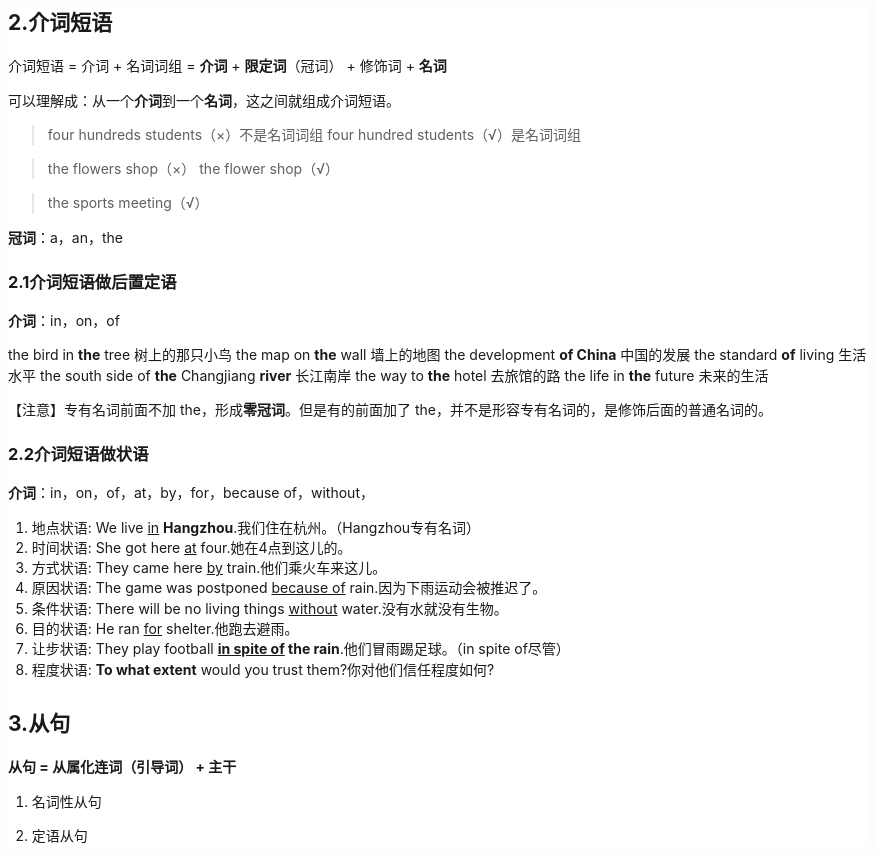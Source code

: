 

## 2.介词短语

介词短语 = 介词 + 名词词组 = **介词** + **限定词**（冠词） + 修饰词 + **名词**

可以理解成：从一个**介词**到一个**名词**，这之间就组成介词短语。

> four hundreds students（×）不是名词词组
> four hundred students（√）是名词词组

> the flowers shop（×）
> the flower shop（√）

> the sports meeting（√）



**冠词**：a，an，the



### 2.1介词短语做后置定语

**介词**：in，on，of

the bird in **the** tree 树上的那只小鸟
the map on **the** wall 墙上的地图
the development **of China** 中国的发展
the standard **of** living 生活水平
the south side of **the** Changjiang **river** 长江南岸
the way to **the** hotel 去旅馆的路
the life in **the** future 未来的生活

【注意】专有名词前面不加 the，形成**零冠词**。但是有的前面加了 the，并不是形容专有名词的，是修饰后面的普通名词的。



### 2.2介词短语做状语

**介词**：in，on，of，at，by，for，because of，without，

1. 地点状语: We live <u>in</u> **Hangzhou**.我们住在杭州。（Hangzhou专有名词）
2. 时间状语: She got here <u>at</u> four.她在4点到这儿的。
3. 方式状语: They came here <u>by</u> train.他们乘火车来这儿。
4. 原因状语: The game was postponed <u>because of</u> rain.因为下雨运动会被推迟了。
5. 条件状语: There will be no living things <u>without</u> water.没有水就没有生物。
6. 目的状语: He ran <u>for</u> shelter.他跑去避雨。
7. 让步状语: They play football **<u>in spite of</u> the rain**.他们冒雨踢足球。（in spite of尽管）
8. 程度状语: **To what extent** would you trust them?你对他们信任程度如何?



## 3.从句

**从句 = 从属化连词（引导词） + 主干**

1. 名词性从句

2. 定语从句
